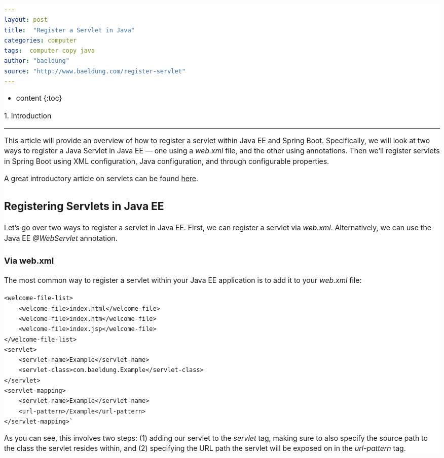 ```yaml
---
layout: post
title:  "Register a Servlet in Java"
categories: computer
tags:  computer copy java
author: "baeldung"
source: "http://www.baeldung.com/register-servlet"
---
```


* content
{:toc}


1\. Introduction  

-------------------

This article will provide an overview of how to register a servlet within Java EE and Spring Boot. Specifically, we will look at two ways to register a Java Servlet in Java EE — one using a _web.xml_ file, and the other using annotations. Then we’ll register servlets in Spring Boot using XML configuration, Java configuration, and through configurable properties.

A great introductory article on servlets can be found [here](http://www.baeldung.com/intro-to-servlets).

Registering Servlets in Java EE
-------------------------------

Let’s go over two ways to register a servlet in Java EE. First, we can register a servlet via _web.xml_. Alternatively, we can use the Java EE _@WebServlet_ annotation.

### Via web.xml

The most common way to register a servlet within your Java EE application is to add it to your _web.xml_ file:

	<welcome-file-list>  
		<welcome-file>index.html</welcome-file>  
		<welcome-file>index.htm</welcome-file>  
		<welcome-file>index.jsp</welcome-file>  
	</welcome-file-list>  
	<servlet>  
		<servlet-name>Example</servlet-name>  
		<servlet-class>com.baeldung.Example</servlet-class>  
	</servlet>  
	<servlet-mapping>  
		<servlet-name>Example</servlet-name>  
		<url-pattern>/Example</url-pattern>  
	</servlet-mapping>`

As you can see, this involves two steps: (1) adding our servlet to the _servlet_ tag, making sure to also specify the source path to the class the servlet resides within, and (2) specifying the URL path the servlet will be exposed on in the _url-pattern_ tag.
